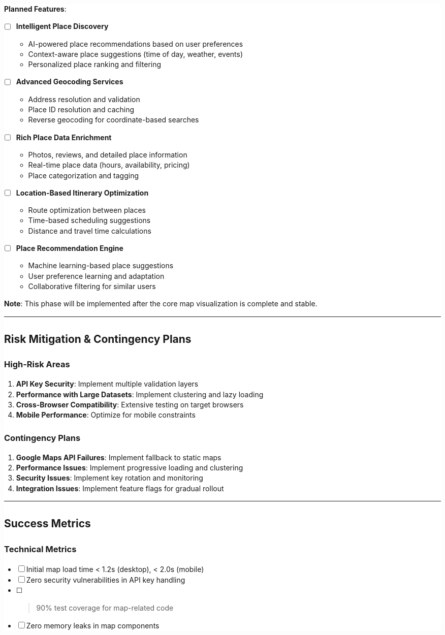 **Planned Features**:
- [ ] **Intelligent Place Discovery**
  - AI-powered place recommendations based on user preferences
  - Context-aware place suggestions (time of day, weather, events)
  - Personalized place ranking and filtering

- [ ] **Advanced Geocoding Services**
  - Address resolution and validation
  - Place ID resolution and caching
  - Reverse geocoding for coordinate-based searches

- [ ] **Rich Place Data Enrichment**
  - Photos, reviews, and detailed place information
  - Real-time place data (hours, availability, pricing)
  - Place categorization and tagging

- [ ] **Location-Based Itinerary Optimization**
  - Route optimization between places
  - Time-based scheduling suggestions
  - Distance and travel time calculations

- [ ] **Place Recommendation Engine**
  - Machine learning-based place suggestions
  - User preference learning and adaptation
  - Collaborative filtering for similar users

**Note**: This phase will be implemented after the core map visualization is complete and stable.

---

## Risk Mitigation & Contingency Plans

### High-Risk Areas
1. **API Key Security**: Implement multiple validation layers
2. **Performance with Large Datasets**: Implement clustering and lazy loading
3. **Cross-Browser Compatibility**: Extensive testing on target browsers
4. **Mobile Performance**: Optimize for mobile constraints

### Contingency Plans
1. **Google Maps API Failures**: Implement fallback to static maps
2. **Performance Issues**: Implement progressive loading and clustering
3. **Security Issues**: Implement key rotation and monitoring
4. **Integration Issues**: Implement feature flags for gradual rollout

---

## Success Metrics

### Technical Metrics
- [ ] Initial map load time < 1.2s (desktop), < 2.0s (mobile)
- [ ] Zero security vulnerabilities in API key handling
- [ ] >90% test coverage for map-related code
- [ ] Zero memory leaks in map components

